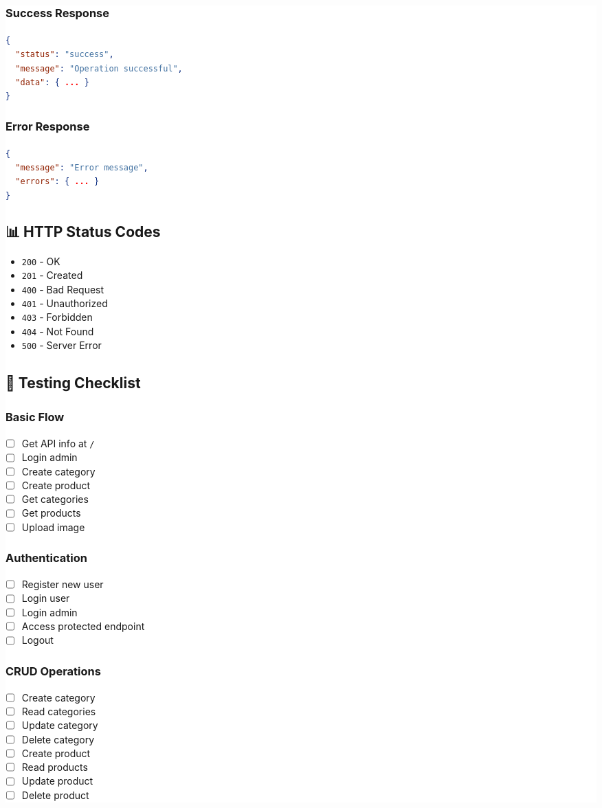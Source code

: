 ### Success Response
```json
{
  "status": "success",
  "message": "Operation successful",
  "data": { ... }
}
```

### Error Response
```json
{
  "message": "Error message",
  "errors": { ... }
}
```

## 📊 HTTP Status Codes
- `200` - OK
- `201` - Created
- `400` - Bad Request
- `401` - Unauthorized
- `403` - Forbidden
- `404` - Not Found
- `500` - Server Error

## 🎯 Testing Checklist

### Basic Flow
- [ ] Get API info at `/`
- [ ] Login admin
- [ ] Create category
- [ ] Create product
- [ ] Get categories
- [ ] Get products
- [ ] Upload image

### Authentication
- [ ] Register new user
- [ ] Login user
- [ ] Login admin
- [ ] Access protected endpoint
- [ ] Logout

### CRUD Operations
- [ ] Create category
- [ ] Read categories
- [ ] Update category
- [ ] Delete category
- [ ] Create product
- [ ] Read products
- [ ] Update product
- [ ] Delete product
